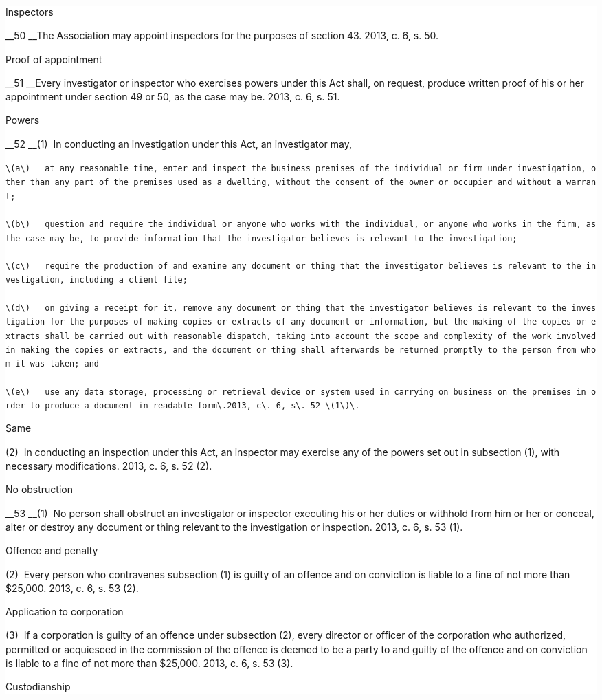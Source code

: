 Inspectors 

<a id="BK61"></a>__50 __The Association may appoint inspectors for the purposes of section 43\. 2013, c\. 6, s\. 50\.

Proof of appointment

<a id="BK62"></a>__51 __Every investigator or inspector who exercises powers under this Act shall, on request, produce written proof of his or her appointment under section 49 or 50, as the case may be\. 2013, c\. 6, s\. 51\.

Powers

<a id="BK63"></a>__52 __\(1\)  In conducting an investigation under this Act, an investigator may, 

	\(a\)	at any reasonable time, enter and inspect the business premises of the individual or firm under investigation, other than any part of the premises used as a dwelling, without the consent of the owner or occupier and without a warrant;

	\(b\)	question and require the individual or anyone who works with the individual, or anyone who works in the firm, as the case may be, to provide information that the investigator believes is relevant to the investigation; 

	\(c\)	require the production of and examine any document or thing that the investigator believes is relevant to the investigation, including a client file; 

	\(d\)	on giving a receipt for it, remove any document or thing that the investigator believes is relevant to the investigation for the purposes of making copies or extracts of any document or information, but the making of the copies or extracts shall be carried out with reasonable dispatch, taking into account the scope and complexity of the work involved in making the copies or extracts, and the document or thing shall afterwards be returned promptly to the person from whom it was taken; and

	\(e\)	use any data storage, processing or retrieval device or system used in carrying on business on the premises in order to produce a document in readable form\.2013, c\. 6, s\. 52 \(1\)\.

Same

\(2\)  In conducting an inspection under this Act, an inspector may exercise any of the powers set out in subsection \(1\), with necessary modifications\. 2013, c\. 6, s\. 52 \(2\)\.

No obstruction

<a id="BK64"></a>__53 __\(1\)  No person shall obstruct an investigator or inspector executing his or her duties or withhold from him or her or conceal, alter or destroy any document or thing relevant to the investigation or inspection\. 2013, c\. 6, s\. 53 \(1\)\.

Offence and penalty

\(2\)  Every person who contravenes subsection \(1\) is guilty of an offence and on conviction is liable to a fine of not more than $25,000\.   2013, c\. 6, s\. 53 \(2\)\.

Application to corporation

\(3\)  If a corporation is guilty of an offence under subsection \(2\), every director or officer of the corporation who authorized, permitted or acquiesced in the commission of the offence is deemed to be a party to and guilty of the offence and on conviction is liable to a fine of not more than $25,000\. 2013, c\. 6, s\. 53 \(3\)\.

<a id="BK65"></a>Custodianship
